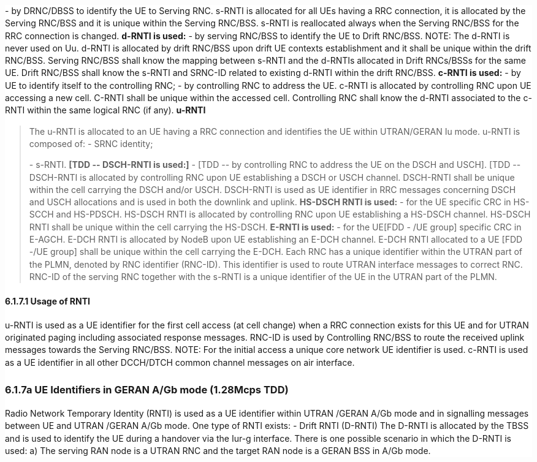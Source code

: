 \- by DRNC/DBSS to identify the UE to Serving RNC.
s-RNTI is allocated for all UEs having a RRC connection, it is allocated by
the Serving RNC/BSS and it is unique within the Serving RNC/BSS. s-RNTI is
reallocated always when the Serving RNC/BSS for the RRC connection is changed.
**d-RNTI is used:**
\- by serving RNC/BSS to identify the UE to Drift RNC/BSS.
NOTE: The d-RNTI is never used on Uu.
d-RNTI is allocated by drift RNC/BSS upon drift UE contexts establishment and
it shall be unique within the drift RNC/BSS. Serving RNC/BSS shall know the
mapping between s-RNTI and the d-RNTIs allocated in Drift RNCs/BSSs for the
same UE. Drift RNC/BSS shall know the s-RNTI and SRNC-ID related to existing
d-RNTI within the drift RNC/BSS.
**c-RNTI is used:**
\- by UE to identify itself to the controlling RNC;
\- by controlling RNC to address the UE.
c-RNTI is allocated by controlling RNC upon UE accessing a new cell. C-RNTI
shall be unique within the accessed cell. Controlling RNC shall know the
d-RNTI associated to the c-RNTI within the same logical RNC (if any).
**u-RNTI**
> The u-RNTI is allocated to an UE having a RRC connection and identifies the
> UE within UTRAN/GERAN Iu mode.
u-RNTI is composed of:
> \- SRNC identity;
>
> \- s-RNTI.
**[TDD -- DSCH-RNTI is used:]**
\- [TDD -- by controlling RNC to address the UE on the DSCH and USCH].
[TDD -- DSCH-RNTI is allocated by controlling RNC upon UE establishing a DSCH
or USCH channel. DSCH-RNTI shall be unique within the cell carrying the DSCH
and/or USCH. DSCH-RNTI is used as UE identifier in RRC messages concerning
DSCH and USCH allocations and is used in both the downlink and uplink.
**HS-DSCH RNTI is used:**
\- for the UE specific CRC in HS-SCCH and HS-PDSCH.
> HS-DSCH RNTI is allocated by controlling RNC upon UE establishing a HS-DSCH
> channel. HS-DSCH RNTI shall be unique within the cell carrying the HS-DSCH.
**E-RNTI is used:**
\- for the UE[FDD - /UE group] specific CRC in E-AGCH.
E-DCH RNTI is allocated by NodeB upon UE establishing an E-DCH channel. E-DCH
RNTI allocated to a UE [FDD -/UE group] shall be unique within the cell
carrying the E-DCH.
Each RNC has a unique identifier within the UTRAN part of the PLMN, denoted by
RNC identifier (RNC-ID). This identifier is used to route UTRAN interface
messages to correct RNC. RNC-ID of the serving RNC together with the s-RNTI is
a unique identifier of the UE in the UTRAN part of the PLMN.
#### 6.1.7.1 Usage of RNTI
u-RNTI is used as a UE identifier for the first cell access (at cell change)
when a RRC connection exists for this UE and for UTRAN originated paging
including associated response messages. RNC-ID is used by Controlling RNC/BSS
to route the received uplink messages towards the Serving RNC/BSS.
NOTE: For the initial access a unique core network UE identifier is used.
c-RNTI is used as a UE identifier in all other DCCH/DTCH common channel
messages on air interface.
### 6.1.7a UE Identifiers in GERAN A/Gb mode (1.28Mcps TDD)
Radio Network Temporary Identity (RNTI) is used as a UE identifier within
UTRAN /GERAN A/Gb mode and in signalling messages between UE and UTRAN /GERAN
A/Gb mode. One type of RNTI exists:
\- Drift RNTI (D-RNTI)
The D-RNTI is allocated by the TBSS and is used to identify the UE during a
handover via the Iur-g interface.
There is one possible scenario in which the D-RNTI is used:
a) The serving RAN node is a UTRAN RNC and the target RAN node is a GERAN BSS
in A/Gb mode.